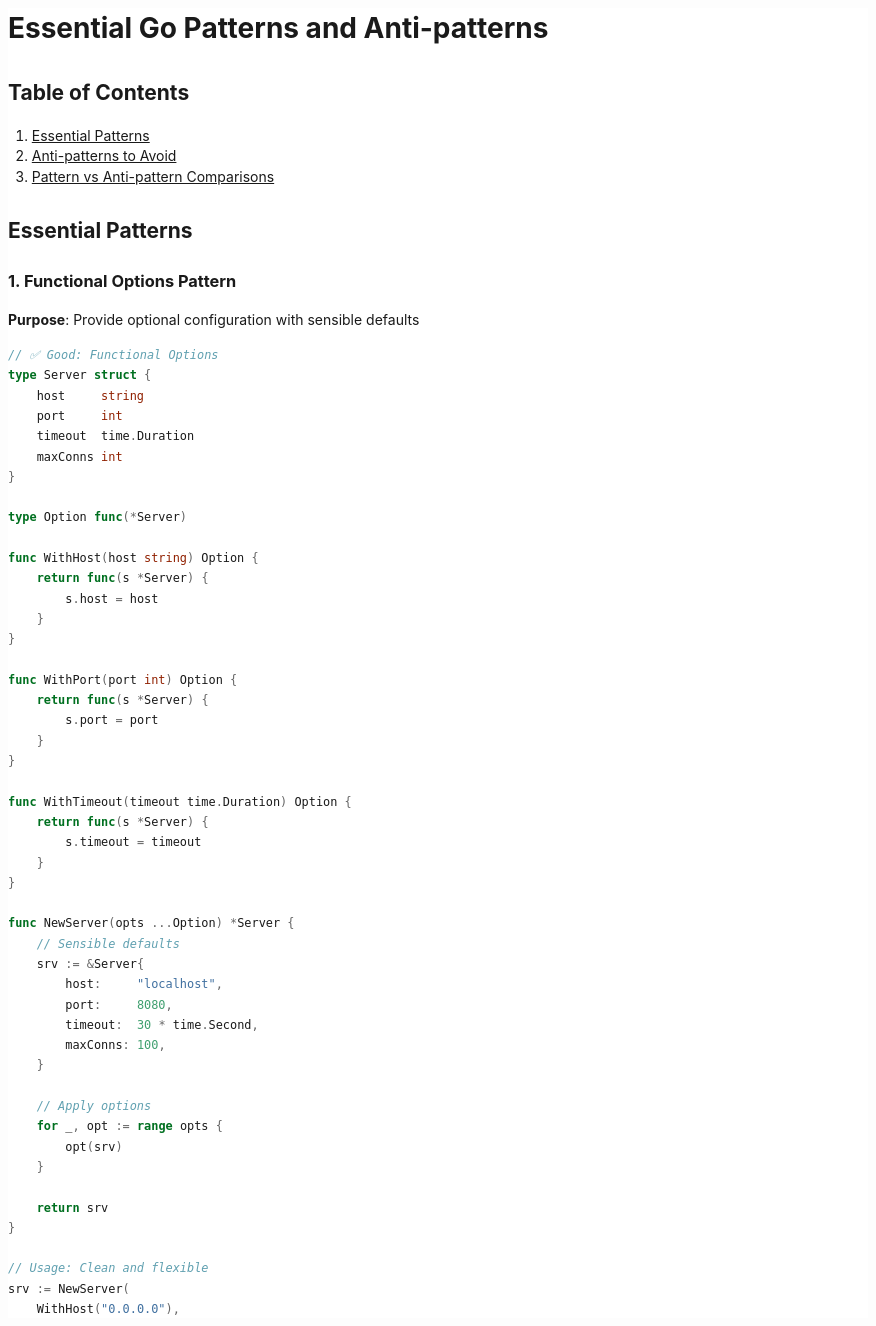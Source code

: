 # Essential Go Patterns and Anti-patterns

## Table of Contents
1. [Essential Patterns](#essential-patterns)
2. [Anti-patterns to Avoid](#anti-patterns-to-avoid)
3. [Pattern vs Anti-pattern Comparisons](#pattern-vs-anti-pattern-comparisons)

## Essential Patterns

### 1. Functional Options Pattern
**Purpose**: Provide optional configuration with sensible defaults

```go
// ✅ Good: Functional Options
type Server struct {
    host     string
    port     int
    timeout  time.Duration
    maxConns int
}

type Option func(*Server)

func WithHost(host string) Option {
    return func(s *Server) {
        s.host = host
    }
}

func WithPort(port int) Option {
    return func(s *Server) {
        s.port = port
    }
}

func WithTimeout(timeout time.Duration) Option {
    return func(s *Server) {
        s.timeout = timeout
    }
}

func NewServer(opts ...Option) *Server {
    // Sensible defaults
    srv := &Server{
        host:     "localhost",
        port:     8080,
        timeout:  30 * time.Second,
        maxConns: 100,
    }
    
    // Apply options
    for _, opt := range opts {
        opt(srv)
    }
    
    return srv
}

// Usage: Clean and flexible
srv := NewServer(
    WithHost("0.0.0.0"),
```